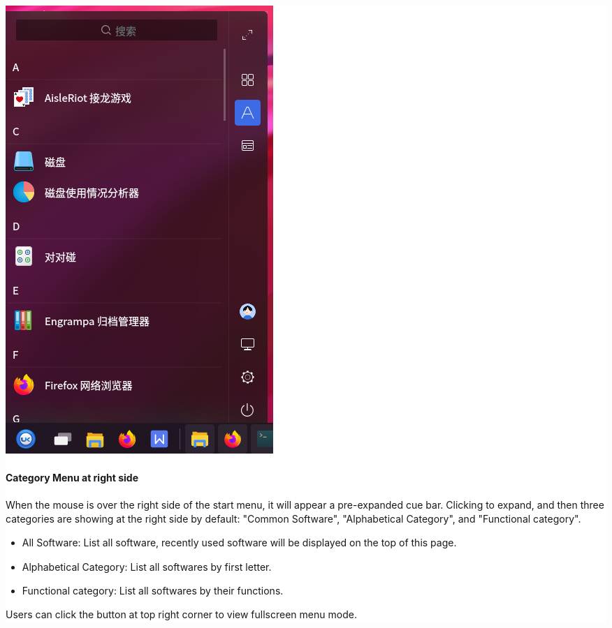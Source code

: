 ![Fig. 32 Start Menu](UKUI_Image/32.png)

#### Category Menu at right side
When the mouse is over the right side of the start menu, it will appear a pre-expanded cue bar. Clicking to expand, and then three categories are showing at the right side by default: "Common Software", "Alphabetical Category", and "Functional category".

* All Software: List all software, recently used software will be displayed on the top of this page.

* Alphabetical Category: List all softwares by first letter.

* Functional category: List all softwares by their functions.

Users can click the button at top right corner to view fullscreen menu mode.

